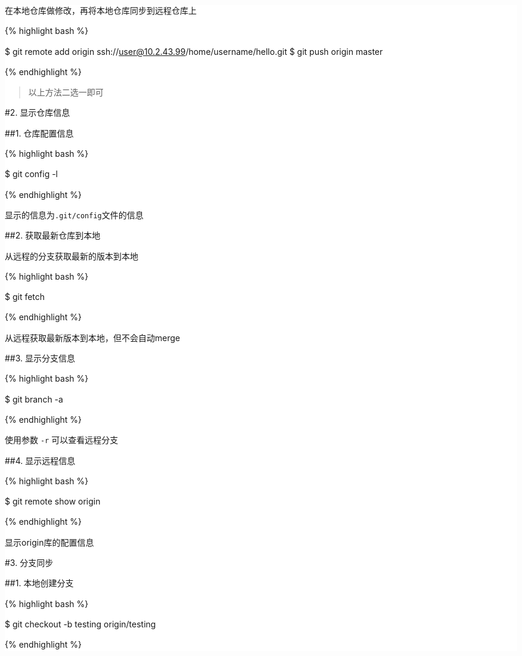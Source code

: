 在本地仓库做修改，再将本地仓库同步到远程仓库上

{% highlight bash %}

$ git remote add origin ssh://user@10.2.43.99/home/username/hello.git
$ git push origin master

{% endhighlight %}

> 以上方法二选一即可

#2. 显示仓库信息

##1. 仓库配置信息

{% highlight bash %}

$ git config -l

{% endhighlight %}

显示的信息为`.git/config`文件的信息

##2. 获取最新仓库到本地

从远程的分支获取最新的版本到本地

{% highlight bash %}

$ git fetch

{% endhighlight %}

从远程获取最新版本到本地，但不会自动merge

##3. 显示分支信息

{% highlight bash %}

$ git branch -a

{% endhighlight %}

使用参数 `-r` 可以查看远程分支

##4. 显示远程信息

{% highlight bash %}

$ git remote show origin 

{% endhighlight %}

显示origin库的配置信息

#3. 分支同步

##1. 本地创建分支

{% highlight bash %}

$ git checkout -b  testing origin/testing

{% endhighlight %}
